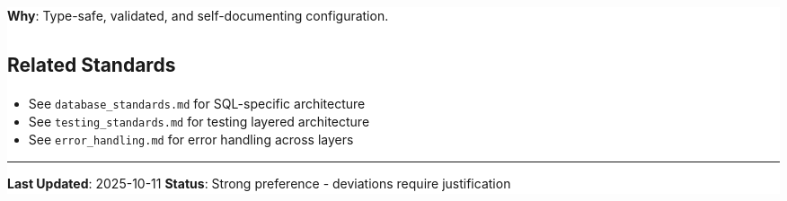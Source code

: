 ```python
```

**Why**: Type-safe, validated, and self-documenting configuration.

## Related Standards

- See `database_standards.md` for SQL-specific architecture
- See `testing_standards.md` for testing layered architecture
- See `error_handling.md` for error handling across layers

---

**Last Updated**: 2025-10-11
**Status**: Strong preference - deviations require justification
